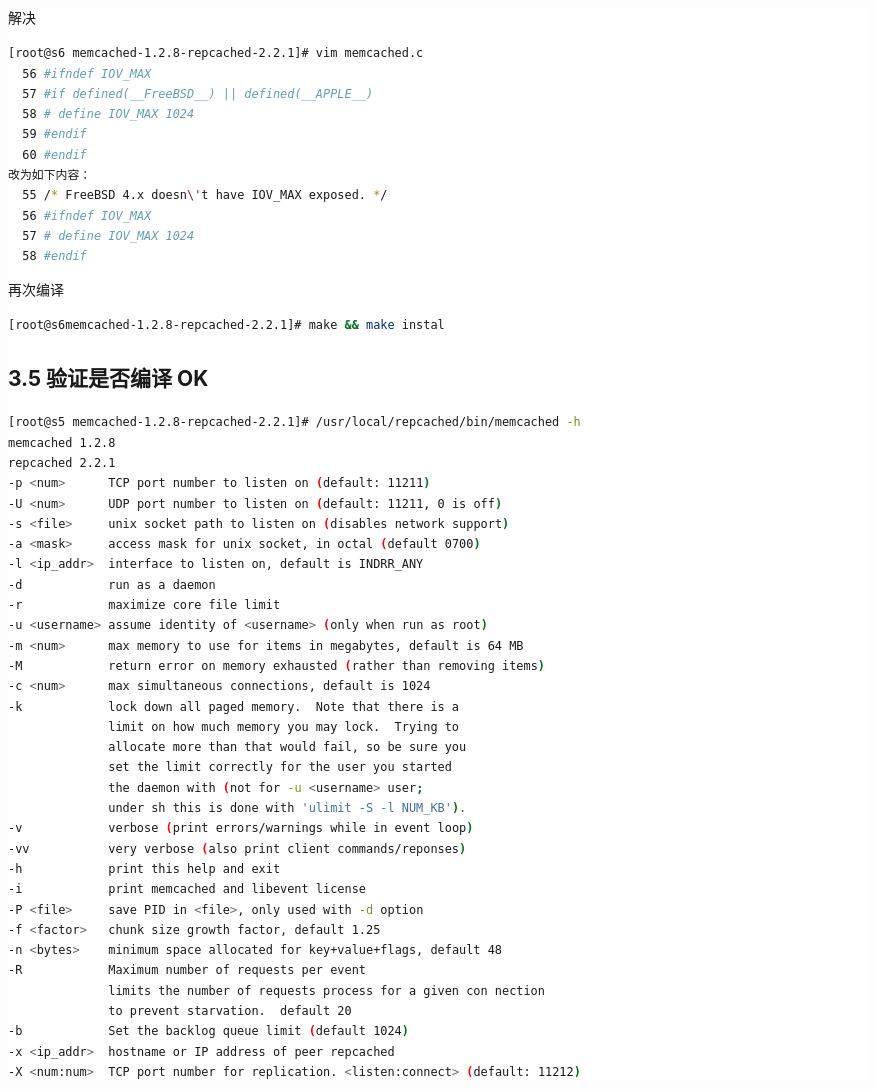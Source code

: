 解决

```bash
[root@s6 memcached-1.2.8-repcached-2.2.1]# vim memcached.c
  56 #ifndef IOV_MAX
  57 #if defined(__FreeBSD__) || defined(__APPLE__)
  58 # define IOV_MAX 1024
  59 #endif
  60 #endif
改为如下内容：
  55 /* FreeBSD 4.x doesn\'t have IOV_MAX exposed. */
  56 #ifndef IOV_MAX
  57 # define IOV_MAX 1024
  58 #endif
```

再次编译

```bash
[root@s6memcached-1.2.8-repcached-2.2.1]# make && make instal
```

## 3.5 验证是否编译 OK

```bash
[root@s5 memcached-1.2.8-repcached-2.2.1]# /usr/local/repcached/bin/memcached -h
memcached 1.2.8
repcached 2.2.1
-p <num>      TCP port number to listen on (default: 11211)
-U <num>      UDP port number to listen on (default: 11211, 0 is off)
-s <file>     unix socket path to listen on (disables network support)
-a <mask>     access mask for unix socket, in octal (default 0700)
-l <ip_addr>  interface to listen on, default is INDRR_ANY
-d            run as a daemon
-r            maximize core file limit
-u <username> assume identity of <username> (only when run as root)
-m <num>      max memory to use for items in megabytes, default is 64 MB
-M            return error on memory exhausted (rather than removing items)
-c <num>      max simultaneous connections, default is 1024
-k            lock down all paged memory.  Note that there is a
              limit on how much memory you may lock.  Trying to
              allocate more than that would fail, so be sure you
              set the limit correctly for the user you started
              the daemon with (not for -u <username> user;
              under sh this is done with 'ulimit -S -l NUM_KB').
-v            verbose (print errors/warnings while in event loop)
-vv           very verbose (also print client commands/reponses)
-h            print this help and exit
-i            print memcached and libevent license
-P <file>     save PID in <file>, only used with -d option
-f <factor>   chunk size growth factor, default 1.25
-n <bytes>    minimum space allocated for key+value+flags, default 48
-R            Maximum number of requests per event
              limits the number of requests process for a given con nection
              to prevent starvation.  default 20
-b            Set the backlog queue limit (default 1024)
-x <ip_addr>  hostname or IP address of peer repcached
-X <num:num>  TCP port number for replication. <listen:connect> (default: 11212)
```
